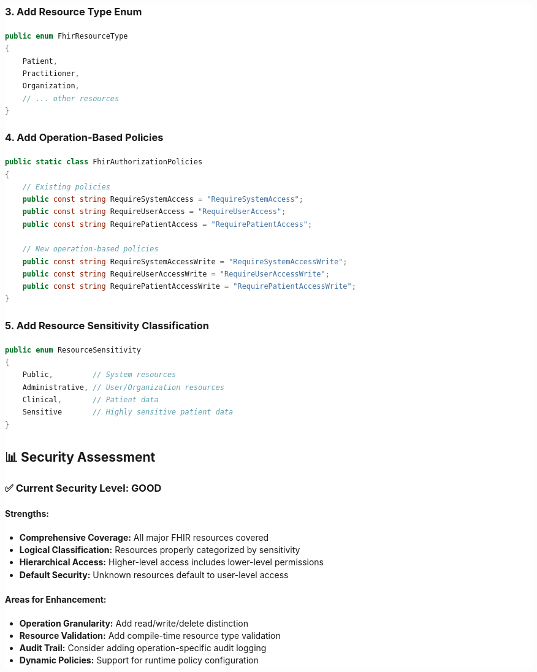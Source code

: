 ### **3. Add Resource Type Enum**
```csharp
public enum FhirResourceType
{
    Patient,
    Practitioner,
    Organization,
    // ... other resources
}
```

### **4. Add Operation-Based Policies**
```csharp
public static class FhirAuthorizationPolicies
{
    // Existing policies
    public const string RequireSystemAccess = "RequireSystemAccess";
    public const string RequireUserAccess = "RequireUserAccess";
    public const string RequirePatientAccess = "RequirePatientAccess";
    
    // New operation-based policies
    public const string RequireSystemAccessWrite = "RequireSystemAccessWrite";
    public const string RequireUserAccessWrite = "RequireUserAccessWrite";
    public const string RequirePatientAccessWrite = "RequirePatientAccessWrite";
}
```

### **5. Add Resource Sensitivity Classification**
```csharp
public enum ResourceSensitivity
{
    Public,         // System resources
    Administrative, // User/Organization resources
    Clinical,       // Patient data
    Sensitive       // Highly sensitive patient data
}
```

## 📊 **Security Assessment**

### **✅ Current Security Level: GOOD**

#### **Strengths:**
- **Comprehensive Coverage:** All major FHIR resources covered
- **Logical Classification:** Resources properly categorized by sensitivity
- **Hierarchical Access:** Higher-level access includes lower-level permissions
- **Default Security:** Unknown resources default to user-level access

#### **Areas for Enhancement:**
- **Operation Granularity:** Add read/write/delete distinction
- **Resource Validation:** Add compile-time resource type validation
- **Audit Trail:** Consider adding operation-specific audit logging
- **Dynamic Policies:** Support for runtime policy configuration
